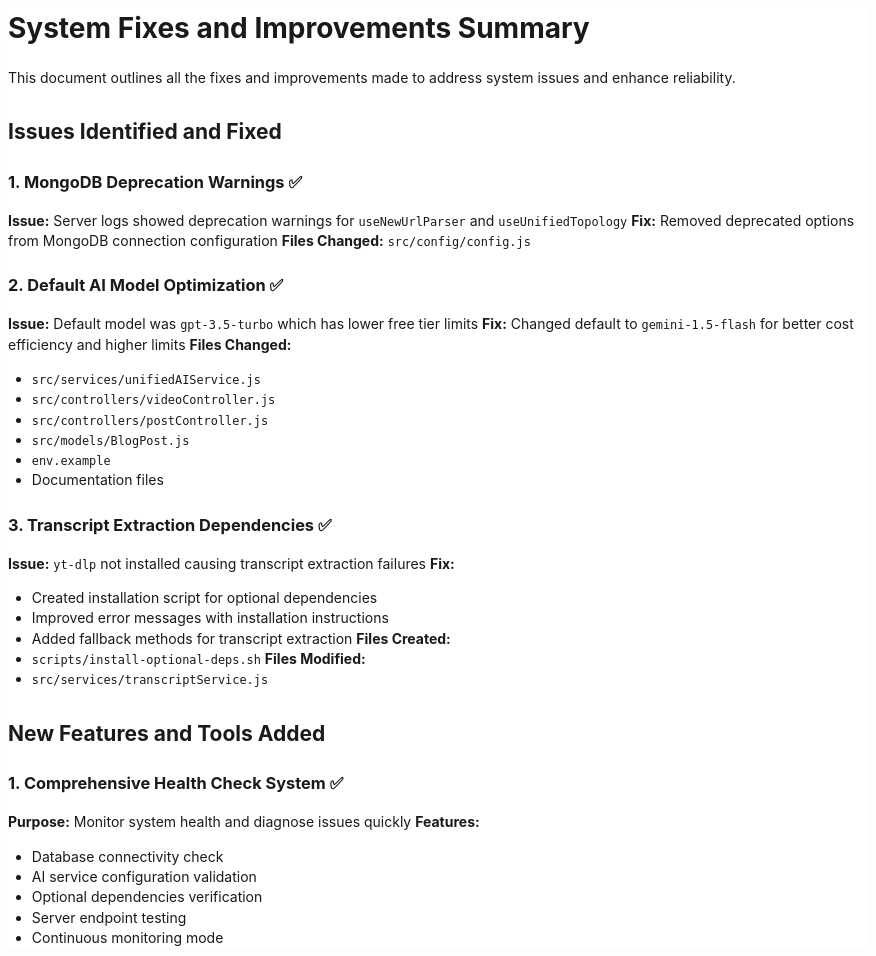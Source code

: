 # System Fixes and Improvements Summary

This document outlines all the fixes and improvements made to address system issues and enhance reliability.

## Issues Identified and Fixed

### 1. MongoDB Deprecation Warnings ✅

**Issue:** Server logs showed deprecation warnings for `useNewUrlParser` and `useUnifiedTopology`
**Fix:** Removed deprecated options from MongoDB connection configuration
**Files Changed:** `src/config/config.js`

### 2. Default AI Model Optimization ✅

**Issue:** Default model was `gpt-3.5-turbo` which has lower free tier limits
**Fix:** Changed default to `gemini-1.5-flash` for better cost efficiency and higher limits
**Files Changed:**

- `src/services/unifiedAIService.js`
- `src/controllers/videoController.js`
- `src/controllers/postController.js`
- `src/models/BlogPost.js`
- `env.example`
- Documentation files

### 3. Transcript Extraction Dependencies ✅

**Issue:** `yt-dlp` not installed causing transcript extraction failures
**Fix:**

- Created installation script for optional dependencies
- Improved error messages with installation instructions
- Added fallback methods for transcript extraction
  **Files Created:**
- `scripts/install-optional-deps.sh`
  **Files Modified:**
- `src/services/transcriptService.js`

## New Features and Tools Added

### 1. Comprehensive Health Check System ✅

**Purpose:** Monitor system health and diagnose issues quickly
**Features:**

- Database connectivity check
- AI service configuration validation
- Optional dependencies verification
- Server endpoint testing
- Continuous monitoring mode
